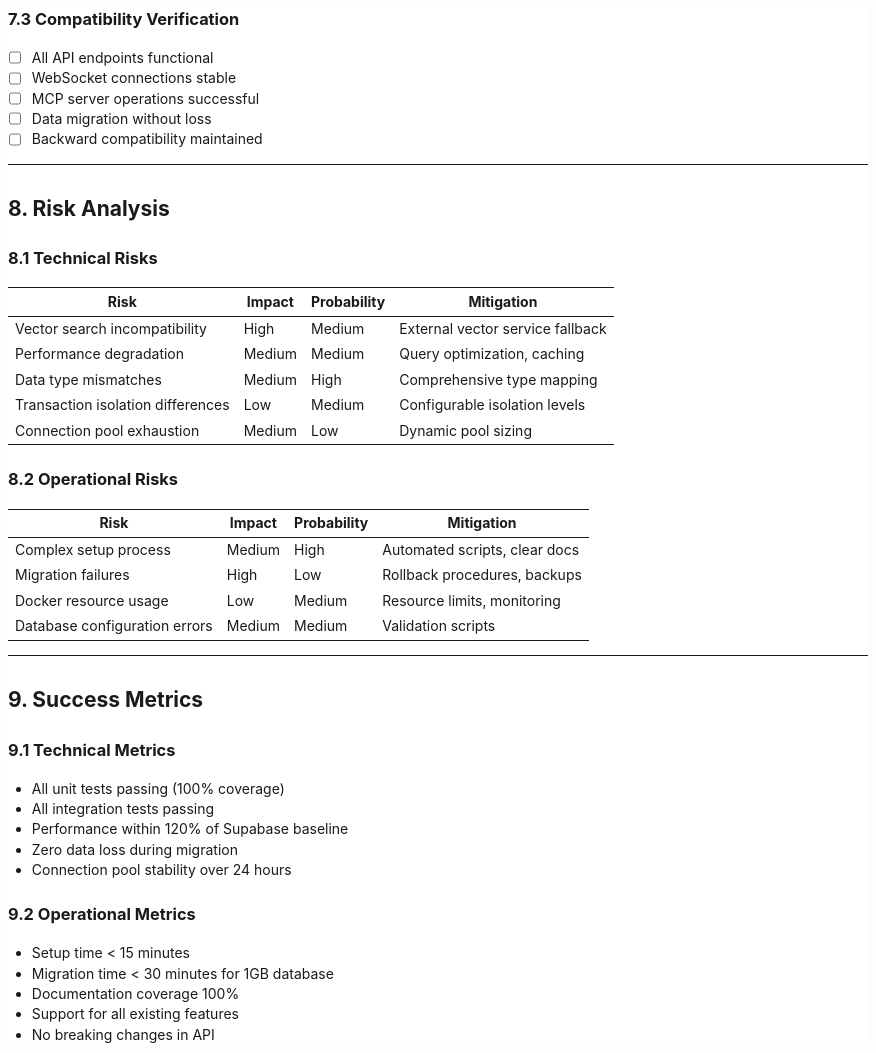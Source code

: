 ### 7.3 Compatibility Verification

- [ ] All API endpoints functional
- [ ] WebSocket connections stable
- [ ] MCP server operations successful
- [ ] Data migration without loss
- [ ] Backward compatibility maintained

---

## 8. Risk Analysis

### 8.1 Technical Risks

| Risk | Impact | Probability | Mitigation |
|------|--------|-------------|------------|
| Vector search incompatibility | High | Medium | External vector service fallback |
| Performance degradation | Medium | Medium | Query optimization, caching |
| Data type mismatches | Medium | High | Comprehensive type mapping |
| Transaction isolation differences | Low | Medium | Configurable isolation levels |
| Connection pool exhaustion | Medium | Low | Dynamic pool sizing |

### 8.2 Operational Risks

| Risk | Impact | Probability | Mitigation |
|------|--------|-------------|------------|
| Complex setup process | Medium | High | Automated scripts, clear docs |
| Migration failures | High | Low | Rollback procedures, backups |
| Docker resource usage | Low | Medium | Resource limits, monitoring |
| Database configuration errors | Medium | Medium | Validation scripts |

---

## 9. Success Metrics

### 9.1 Technical Metrics
- All unit tests passing (100% coverage)
- All integration tests passing
- Performance within 120% of Supabase baseline
- Zero data loss during migration
- Connection pool stability over 24 hours

### 9.2 Operational Metrics
- Setup time < 15 minutes
- Migration time < 30 minutes for 1GB database
- Documentation coverage 100%
- Support for all existing features
- No breaking changes in API

